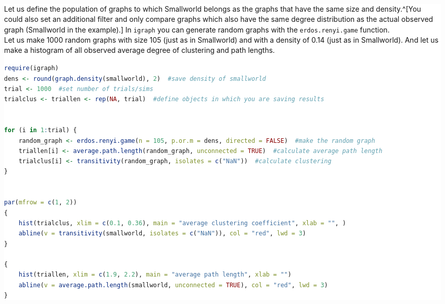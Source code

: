 Let us define the population of graphs to which Smallworld belongs as the graphs that have the same size and density.^[You could also set an additional filter and only compare graphs which also have the same degree distribution as the actual observed graph (Smallworld in the example).] In `igraph` you can generate random graphs with the `erdos.renyi.game` function.  
Let us make 1000 random graphs with size 105 (just as in Smallworld) and with a density of 0.14 (just as in Smallworld). And let us make a histogram of all observed average degree of clustering and path lengths. 


```{.r .numberLines}
require(igraph)
dens <- round(graph.density(smallworld), 2)  #save density of smallworld
trial <- 1000  #set number of trials/sims
trialclus <- triallen <- rep(NA, trial)  #define objects in which you are saving results


for (i in 1:trial) {
    random_graph <- erdos.renyi.game(n = 105, p.or.m = dens, directed = FALSE)  #make the random graph
    triallen[i] <- average.path.length(random_graph, unconnected = TRUE)  #calculate average path length
    trialclus[i] <- transitivity(random_graph, isolates = c("NaN"))  #calculate clustering
}


par(mfrow = c(1, 2))
{
    hist(trialclus, xlim = c(0.1, 0.36), main = "average clustering coefficient", xlab = "", )
    abline(v = transitivity(smallworld, isolates = c("NaN")), col = "red", lwd = 3)
}

{
    hist(triallen, xlim = c(1.9, 2.2), main = "average path length", xlab = "")
    abline(v = average.path.length(smallworld, unconnected = TRUE), col = "red", lwd = 3)
}
```

<div class="figure">

[^1]: I quite frequently need to calculate Moran's I and related statistics in my work/hobby. I commonly use the functions in the R package `spdep`. 